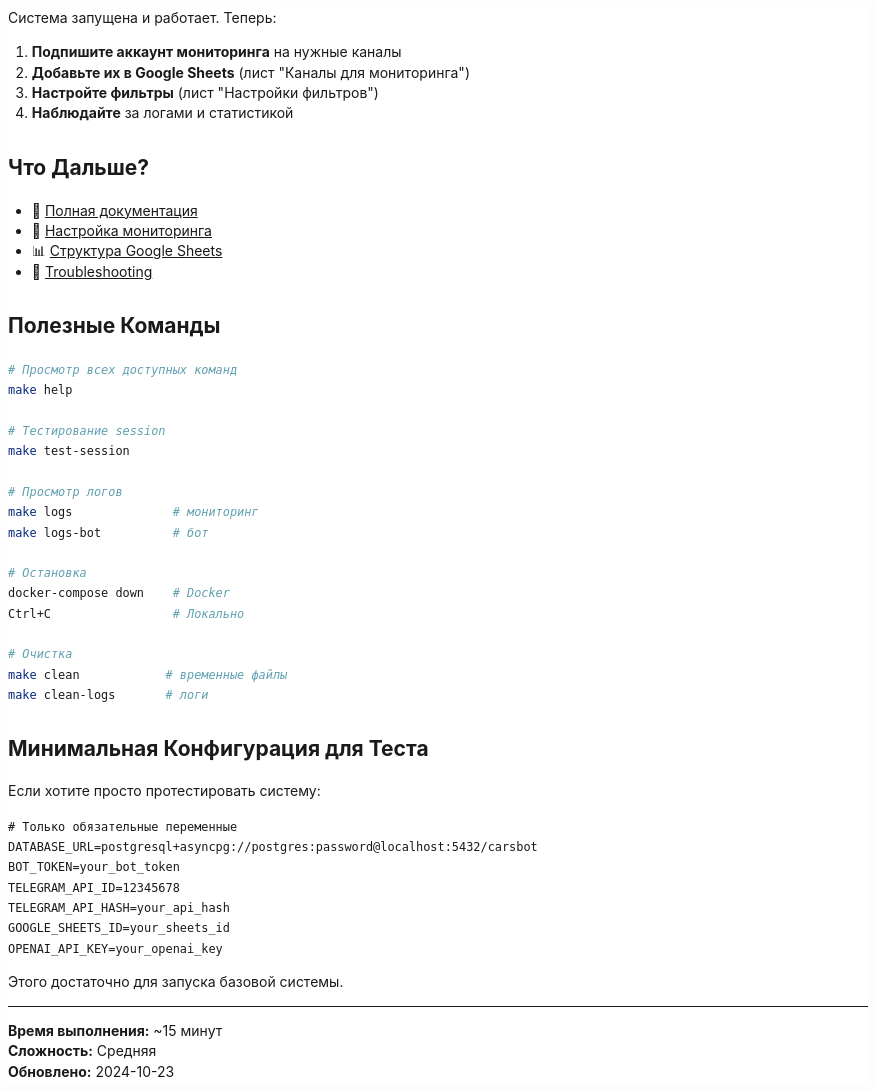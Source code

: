 Система запущена и работает. Теперь:

1. **Подпишите аккаунт мониторинга** на нужные каналы
2. **Добавьте их в Google Sheets** (лист "Каналы для мониторинга")
3. **Настройте фильтры** (лист "Настройки фильтров")
4. **Наблюдайте** за логами и статистикой

## Что Дальше?

- 📖 [Полная документация](../README.md)
- 🔧 [Настройка мониторинга](MONITORING_SETUP.md)
- 📊 [Структура Google Sheets](GOOGLE_SHEETS_STRUCTURE.md)
- 🐛 [Troubleshooting](../README.md#troubleshooting)

## Полезные Команды

```bash
# Просмотр всех доступных команд
make help

# Тестирование session
make test-session

# Просмотр логов
make logs              # мониторинг
make logs-bot          # бот

# Остановка
docker-compose down    # Docker
Ctrl+C                 # Локально

# Очистка
make clean            # временные файлы
make clean-logs       # логи
```

## Минимальная Конфигурация для Теста

Если хотите просто протестировать систему:

```env
# Только обязательные переменные
DATABASE_URL=postgresql+asyncpg://postgres:password@localhost:5432/carsbot
BOT_TOKEN=your_bot_token
TELEGRAM_API_ID=12345678
TELEGRAM_API_HASH=your_api_hash
GOOGLE_SHEETS_ID=your_sheets_id
OPENAI_API_KEY=your_openai_key
```

Этого достаточно для запуска базовой системы.

---

**Время выполнения:** ~15 минут  
**Сложность:** Средняя  
**Обновлено:** 2024-10-23


